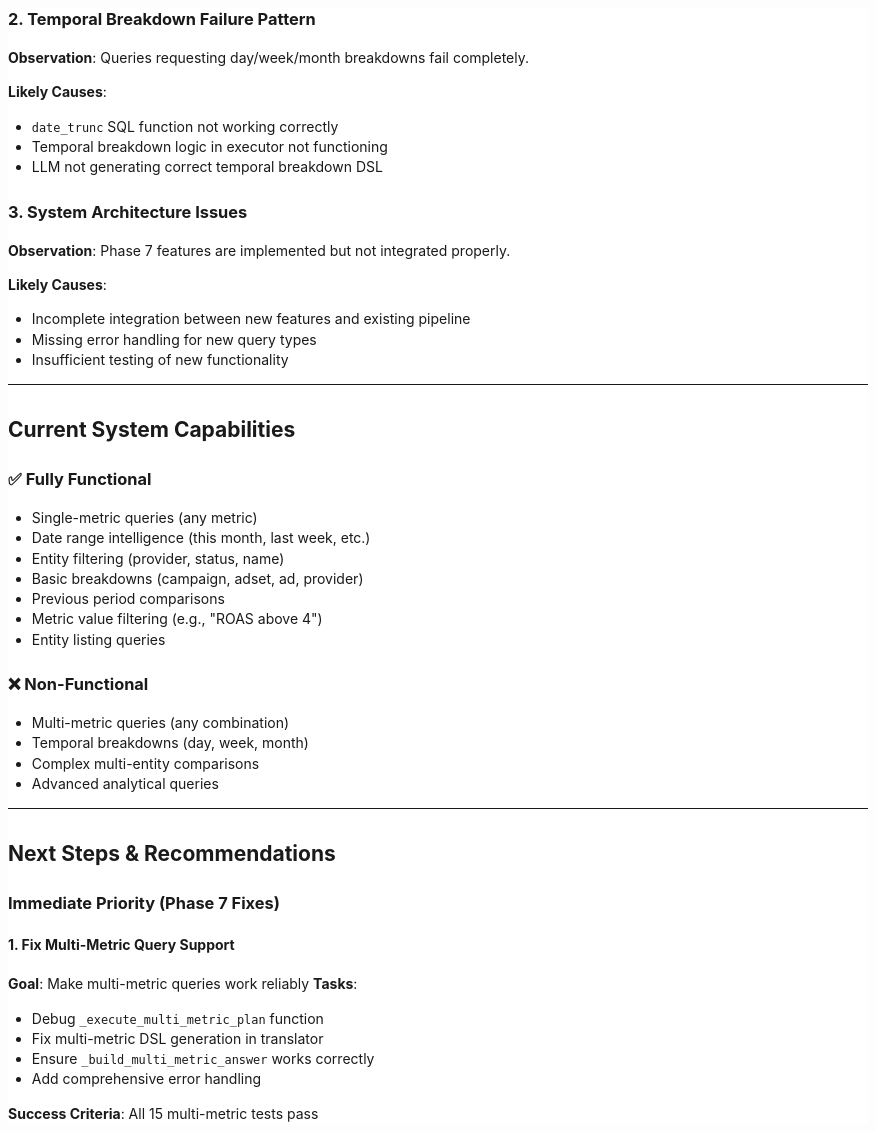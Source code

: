 ### 2. Temporal Breakdown Failure Pattern
**Observation**: Queries requesting day/week/month breakdowns fail completely.

**Likely Causes**:
- `date_trunc` SQL function not working correctly
- Temporal breakdown logic in executor not functioning
- LLM not generating correct temporal breakdown DSL

### 3. System Architecture Issues
**Observation**: Phase 7 features are implemented but not integrated properly.

**Likely Causes**:
- Incomplete integration between new features and existing pipeline
- Missing error handling for new query types
- Insufficient testing of new functionality

---

## Current System Capabilities

### ✅ Fully Functional
- Single-metric queries (any metric)
- Date range intelligence (this month, last week, etc.)
- Entity filtering (provider, status, name)
- Basic breakdowns (campaign, adset, ad, provider)
- Previous period comparisons
- Metric value filtering (e.g., "ROAS above 4")
- Entity listing queries

### ❌ Non-Functional
- Multi-metric queries (any combination)
- Temporal breakdowns (day, week, month)
- Complex multi-entity comparisons
- Advanced analytical queries

---

## Next Steps & Recommendations

### Immediate Priority (Phase 7 Fixes)

#### 1. Fix Multi-Metric Query Support
**Goal**: Make multi-metric queries work reliably
**Tasks**:
- Debug `_execute_multi_metric_plan` function
- Fix multi-metric DSL generation in translator
- Ensure `_build_multi_metric_answer` works correctly
- Add comprehensive error handling

**Success Criteria**: All 15 multi-metric tests pass
